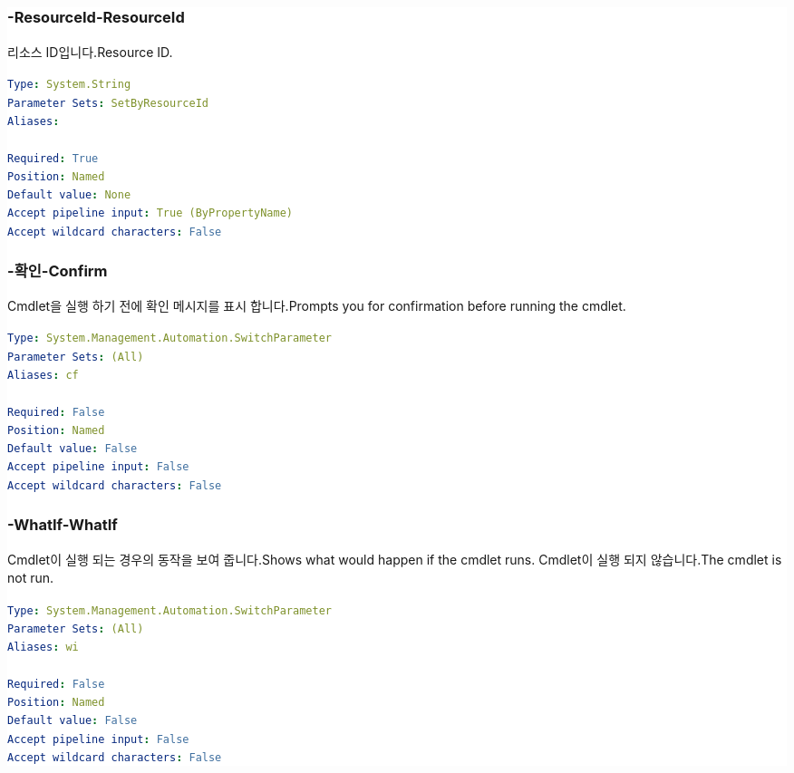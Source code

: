 ### <span data-ttu-id="8e066-134">-ResourceId</span><span class="sxs-lookup"><span data-stu-id="8e066-134">-ResourceId</span></span>
<span data-ttu-id="8e066-135">리소스 ID입니다.</span><span class="sxs-lookup"><span data-stu-id="8e066-135">Resource ID.</span></span>

```yaml
Type: System.String
Parameter Sets: SetByResourceId
Aliases:

Required: True
Position: Named
Default value: None
Accept pipeline input: True (ByPropertyName)
Accept wildcard characters: False
```

### <span data-ttu-id="8e066-136">-확인</span><span class="sxs-lookup"><span data-stu-id="8e066-136">-Confirm</span></span>
<span data-ttu-id="8e066-137">Cmdlet을 실행 하기 전에 확인 메시지를 표시 합니다.</span><span class="sxs-lookup"><span data-stu-id="8e066-137">Prompts you for confirmation before running the cmdlet.</span></span>

```yaml
Type: System.Management.Automation.SwitchParameter
Parameter Sets: (All)
Aliases: cf

Required: False
Position: Named
Default value: False
Accept pipeline input: False
Accept wildcard characters: False
```

### <span data-ttu-id="8e066-138">-WhatIf</span><span class="sxs-lookup"><span data-stu-id="8e066-138">-WhatIf</span></span>
<span data-ttu-id="8e066-139">Cmdlet이 실행 되는 경우의 동작을 보여 줍니다.</span><span class="sxs-lookup"><span data-stu-id="8e066-139">Shows what would happen if the cmdlet runs.</span></span>
<span data-ttu-id="8e066-140">Cmdlet이 실행 되지 않습니다.</span><span class="sxs-lookup"><span data-stu-id="8e066-140">The cmdlet is not run.</span></span>

```yaml
Type: System.Management.Automation.SwitchParameter
Parameter Sets: (All)
Aliases: wi

Required: False
Position: Named
Default value: False
Accept pipeline input: False
Accept wildcard characters: False
```
